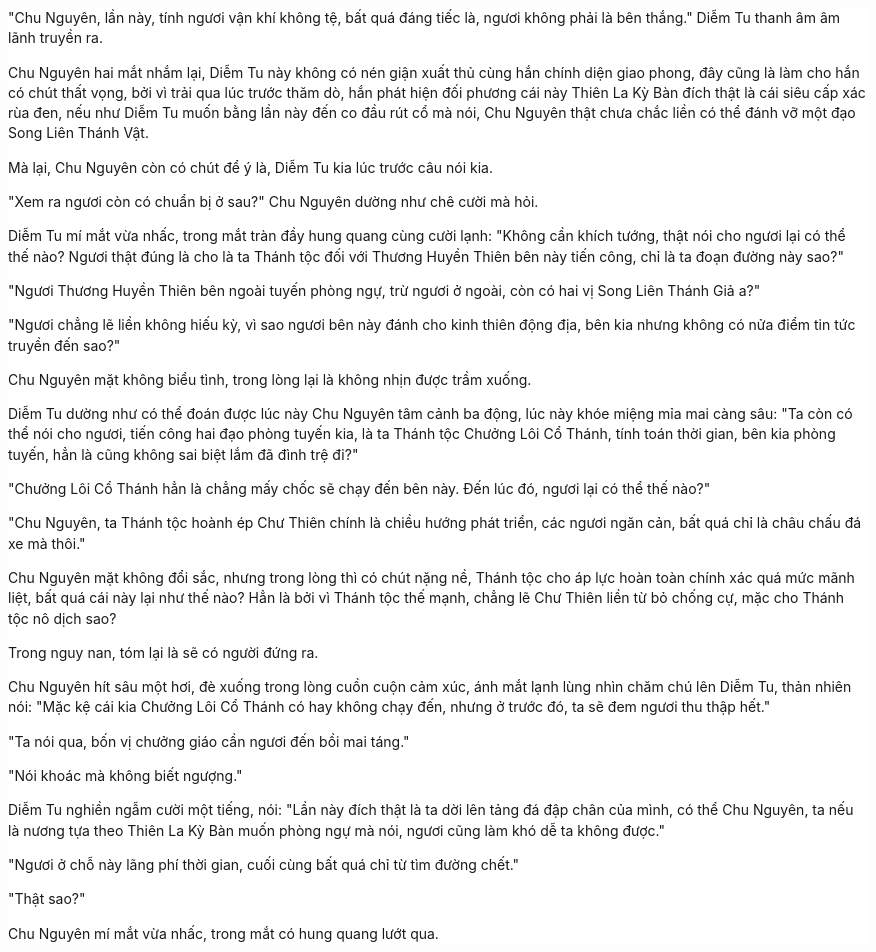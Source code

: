 "Chu Nguyên, lần này, tính ngươi vận khí không tệ, bất quá đáng tiếc là, ngươi không phải là bên thắng." Diễm Tu thanh âm âm lãnh truyền ra.

Chu Nguyên hai mắt nhắm lại, Diễm Tu này không có nén giận xuất thủ cùng hắn chính diện giao phong, đây cũng là làm cho hắn có chút thất vọng, bởi vì trải qua lúc trước thăm dò, hắn phát hiện đối phương cái này Thiên La Kỳ Bàn đích thật là cái siêu cấp xác rùa đen, nếu như Diễm Tu muốn bằng lần này đến co đầu rút cổ mà nói, Chu Nguyên thật chưa chắc liền có thể đánh vỡ một đạo Song Liên Thánh Vật.

Mà lại, Chu Nguyên còn có chút để ý là, Diễm Tu kia lúc trước câu nói kia.

"Xem ra ngươi còn có chuẩn bị ở sau?" Chu Nguyên dường như chê cười mà hỏi.

Diễm Tu mí mắt vừa nhấc, trong mắt tràn đầy hung quang cùng cười lạnh: "Không cần khích tướng, thật nói cho ngươi lại có thể thế nào? Ngươi thật đúng là cho là ta Thánh tộc đối với Thương Huyền Thiên bên này tiến công, chỉ là ta đoạn đường này sao?"

"Ngươi Thương Huyền Thiên bên ngoài tuyến phòng ngự, trừ ngươi ở ngoài, còn có hai vị Song Liên Thánh Giả a?"

"Ngươi chẳng lẽ liền không hiếu kỳ, vì sao ngươi bên này đánh cho kinh thiên động địa, bên kia nhưng không có nửa điểm tin tức truyền đến sao?"

Chu Nguyên mặt không biểu tình, trong lòng lại là không nhịn được trầm xuống.

Diễm Tu dường như có thể đoán được lúc này Chu Nguyên tâm cảnh ba động, lúc này khóe miệng mỉa mai càng sâu: "Ta còn có thể nói cho ngươi, tiến công hai đạo phòng tuyến kia, là ta Thánh tộc Chưởng Lôi Cổ Thánh, tính toán thời gian, bên kia phòng tuyến, hẳn là cũng không sai biệt lắm đã đình trệ đi?"

"Chưởng Lôi Cổ Thánh hẳn là chẳng mấy chốc sẽ chạy đến bên này. Đến lúc đó, ngươi lại có thể thế nào?"

"Chu Nguyên, ta Thánh tộc hoành ép Chư Thiên chính là chiều hướng phát triển, các ngươi ngăn cản, bất quá chỉ là châu chấu đá xe mà thôi."

Chu Nguyên mặt không đổi sắc, nhưng trong lòng thì có chút nặng nề, Thánh tộc cho áp lực hoàn toàn chính xác quá mức mãnh liệt, bất quá cái này lại như thế nào? Hẳn là bởi vì Thánh tộc thế mạnh, chẳng lẽ Chư Thiên liền từ bỏ chống cự, mặc cho Thánh tộc nô dịch sao?

Trong nguy nan, tóm lại là sẽ có người đứng ra.

Chu Nguyên hít sâu một hơi, đè xuống trong lòng cuồn cuộn cảm xúc, ánh mắt lạnh lùng nhìn chăm chú lên Diễm Tu, thản nhiên nói: "Mặc kệ cái kia Chưởng Lôi Cổ Thánh có hay không chạy đến, nhưng ở trước đó, ta sẽ đem ngươi thu thập hết."

"Ta nói qua, bốn vị chưởng giáo cần ngươi đến bồi mai táng."

"Nói khoác mà không biết ngượng."

Diễm Tu nghiền ngẫm cười một tiếng, nói: "Lần này đích thật là ta dời lên tảng đá đập chân của mình, có thể Chu Nguyên, ta nếu là nương tựa theo Thiên La Kỳ Bàn muốn phòng ngự mà nói, ngươi cũng làm khó dễ ta không được."

"Ngươi ở chỗ này lãng phí thời gian, cuối cùng bất quá chỉ từ tìm đường chết."

"Thật sao?"

Chu Nguyên mí mắt vừa nhấc, trong mắt có hung quang lướt qua.
